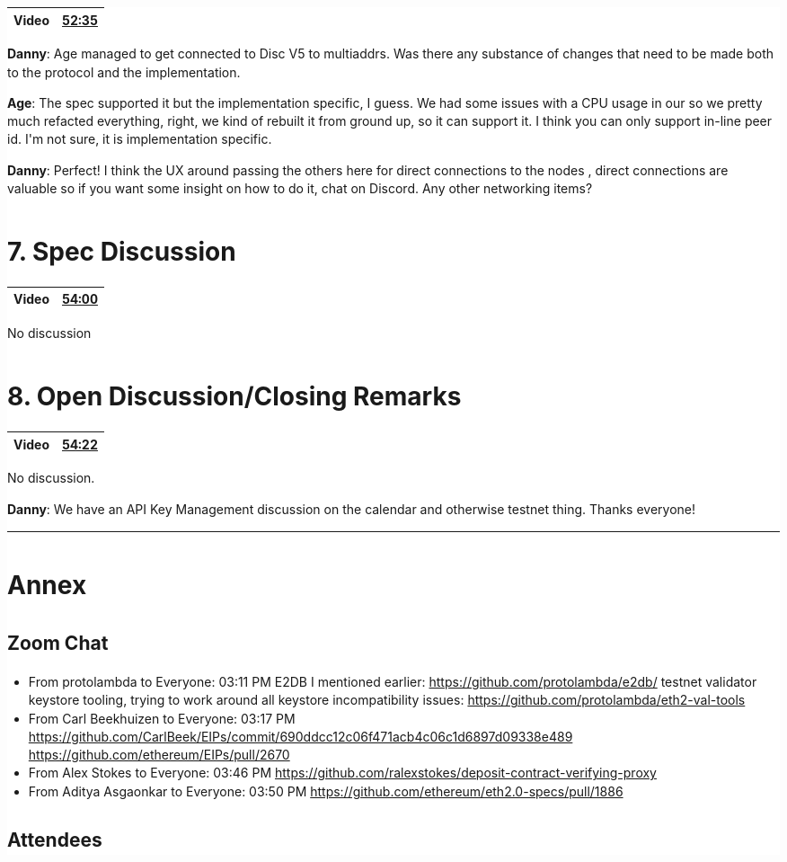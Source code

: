 Video | [52:35](https://youtu.be/WmU3k2v4UA8?t=3155)
-|-

**Danny**: Age managed to get connected to Disc V5 to multiaddrs. Was there any substance of changes  that need to be made both to the protocol and the implementation.

**Age**: The spec supported it but the implementation specific, I guess. We had some issues with a CPU usage in our so we pretty much refacted everything, right,  we kind of rebuilt it from ground up, so it can support it. I think you can only support in-line peer id. I'm not sure, it is implementation specific.

**Danny**: Perfect! I think the UX around passing the others here for direct connections to the nodes , direct connections are valuable so if you want some insight on how to do it, chat  on Discord. Any other networking items?

# 7. Spec Discussion

Video | [54:00](https://youtu.be/WmU3k2v4UA8?t=3240)
-|-

No discussion

# 8. Open Discussion/Closing Remarks

Video | [54:22](https://youtu.be/WmU3k2v4UA8?t=3265)
-|-

No discussion.

**Danny**: We have an API Key Management discussion on the calendar and otherwise testnet thing. Thanks everyone!

------

# Annex

## Zoom Chat 

* From protolambda to Everyone: 03:11 PM
E2DB I mentioned earlier: https://github.com/protolambda/e2db/ testnet validator keystore tooling, trying to work around all keystore incompatibility issues: https://github.com/protolambda/eth2-val-tools
* From Carl Beekhuizen to Everyone: 03:17 PM https://github.com/CarlBeek/EIPs/commit/690ddcc12c06f471acb4c06c1d6897d09338e489
https://github.com/ethereum/EIPs/pull/2670
* From Alex Stokes to Everyone: 03:46 PM
https://github.com/ralexstokes/deposit-contract-verifying-proxy
* From Aditya Asgaonkar to Everyone: 03:50 PM
https://github.com/ethereum/eth2.0-specs/pull/1886

## Attendees
